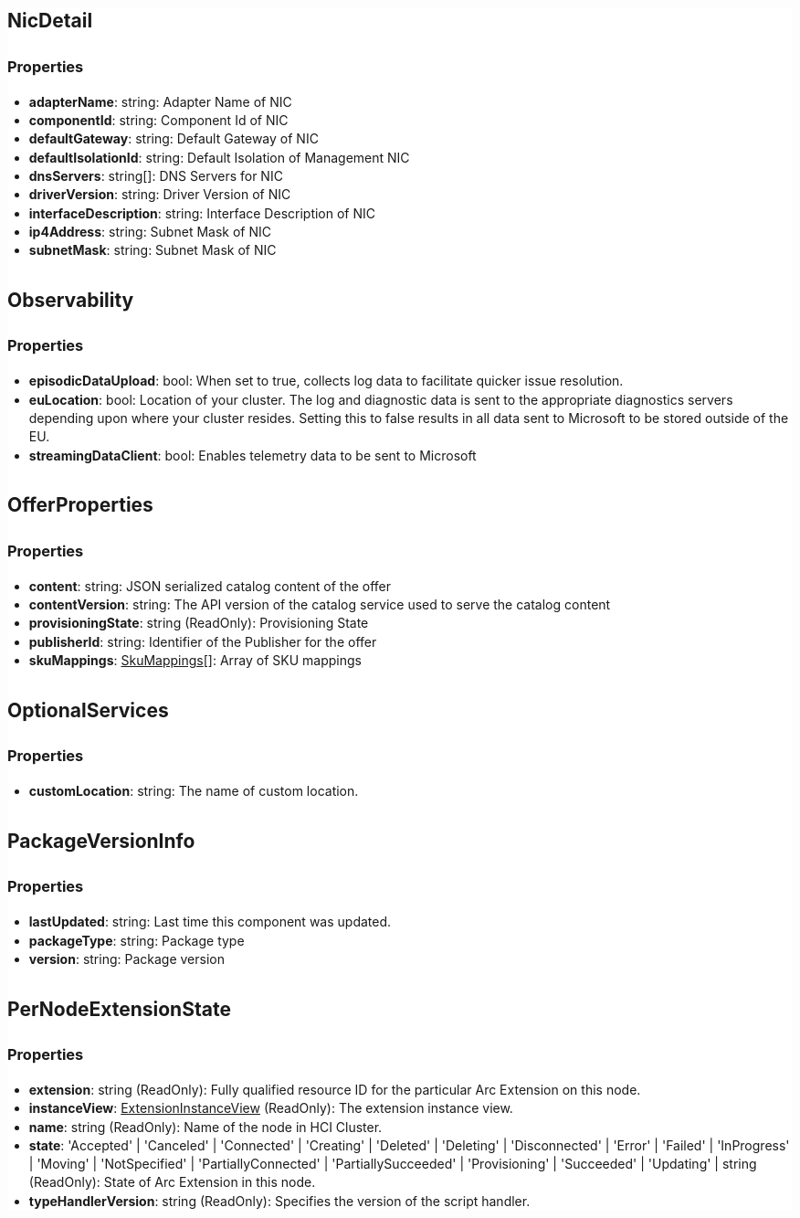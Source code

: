 ## NicDetail
### Properties
* **adapterName**: string: Adapter Name of NIC
* **componentId**: string: Component Id of NIC
* **defaultGateway**: string: Default Gateway of NIC
* **defaultIsolationId**: string: Default Isolation of Management NIC
* **dnsServers**: string[]: DNS Servers for NIC
* **driverVersion**: string: Driver Version of NIC
* **interfaceDescription**: string: Interface Description of NIC
* **ip4Address**: string: Subnet Mask of NIC
* **subnetMask**: string: Subnet Mask of NIC

## Observability
### Properties
* **episodicDataUpload**: bool: When set to true, collects log data to facilitate quicker issue resolution.
* **euLocation**: bool: Location of your cluster. The log and diagnostic data is sent to the appropriate diagnostics servers depending upon where your cluster resides. Setting this to false results in all data sent to Microsoft to be stored outside of the EU.
* **streamingDataClient**: bool: Enables telemetry data to be sent to Microsoft

## OfferProperties
### Properties
* **content**: string: JSON serialized catalog content of the offer
* **contentVersion**: string: The API version of the catalog service used to serve the catalog content
* **provisioningState**: string (ReadOnly): Provisioning State
* **publisherId**: string: Identifier of the Publisher for the offer
* **skuMappings**: [SkuMappings](#skumappings)[]: Array of SKU mappings

## OptionalServices
### Properties
* **customLocation**: string: The name of custom location.

## PackageVersionInfo
### Properties
* **lastUpdated**: string: Last time this component was updated.
* **packageType**: string: Package type
* **version**: string: Package version

## PerNodeExtensionState
### Properties
* **extension**: string (ReadOnly): Fully qualified resource ID for the particular Arc Extension on this node.
* **instanceView**: [ExtensionInstanceView](#extensioninstanceview) (ReadOnly): The extension instance view.
* **name**: string (ReadOnly): Name of the node in HCI Cluster.
* **state**: 'Accepted' | 'Canceled' | 'Connected' | 'Creating' | 'Deleted' | 'Deleting' | 'Disconnected' | 'Error' | 'Failed' | 'InProgress' | 'Moving' | 'NotSpecified' | 'PartiallyConnected' | 'PartiallySucceeded' | 'Provisioning' | 'Succeeded' | 'Updating' | string (ReadOnly): State of Arc Extension in this node.
* **typeHandlerVersion**: string (ReadOnly): Specifies the version of the script handler.
